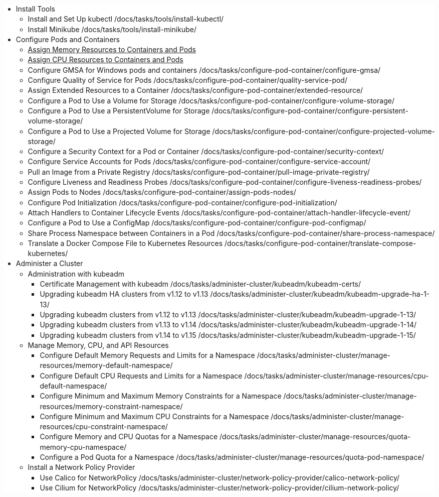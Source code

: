 - Install Tools
    - Install and Set Up kubectl /docs/tasks/tools/install-kubectl/
    - Install Minikube /docs/tasks/tools/install-minikube/
- Configure Pods and Containers
    - [Assign Memory Resources to Containers and Pods](scheduling.md#understand-how-resource-limits-can-affect-pod-scheduling)
    - [Assign CPU Resources to Containers and Pods](scheduling.md#understand-how-resource-limits-can-affect-pod-scheduling)
    - Configure GMSA for Windows pods and containers /docs/tasks/configure-pod-container/configure-gmsa/
    - Configure Quality of Service for Pods /docs/tasks/configure-pod-container/quality-service-pod/
    - Assign Extended Resources to a Container /docs/tasks/configure-pod-container/extended-resource/
    - Configure a Pod to Use a Volume for Storage /docs/tasks/configure-pod-container/configure-volume-storage/
    - Configure a Pod to Use a PersistentVolume for Storage /docs/tasks/configure-pod-container/configure-persistent-volume-storage/
    - Configure a Pod to Use a Projected Volume for Storage /docs/tasks/configure-pod-container/configure-projected-volume-storage/
    - Configure a Security Context for a Pod or Container /docs/tasks/configure-pod-container/security-context/
    - Configure Service Accounts for Pods /docs/tasks/configure-pod-container/configure-service-account/
    - Pull an Image from a Private Registry /docs/tasks/configure-pod-container/pull-image-private-registry/
    - Configure Liveness and Readiness Probes /docs/tasks/configure-pod-container/configure-liveness-readiness-probes/
    - Assign Pods to Nodes /docs/tasks/configure-pod-container/assign-pods-nodes/
    - Configure Pod Initialization /docs/tasks/configure-pod-container/configure-pod-initialization/
    - Attach Handlers to Container Lifecycle Events /docs/tasks/configure-pod-container/attach-handler-lifecycle-event/
    - Configure a Pod to Use a ConfigMap /docs/tasks/configure-pod-container/configure-pod-configmap/
    - Share Process Namespace between Containers in a Pod /docs/tasks/configure-pod-container/share-process-namespace/
    - Translate a Docker Compose File to Kubernetes Resources /docs/tasks/configure-pod-container/translate-compose-kubernetes/
- Administer a Cluster
    - Administration with kubeadm
        - Certificate Management with kubeadm /docs/tasks/administer-cluster/kubeadm/kubeadm-certs/
        - Upgrading kubeadm HA clusters from v1.12 to v1.13 /docs/tasks/administer-cluster/kubeadm/kubeadm-upgrade-ha-1-13/
        - Upgrading kubeadm clusters from v1.12 to v1.13 /docs/tasks/administer-cluster/kubeadm/kubeadm-upgrade-1-13/
        - Upgrading kubeadm clusters from v1.13 to v1.14 /docs/tasks/administer-cluster/kubeadm/kubeadm-upgrade-1-14/
        - Upgrading kubeadm clusters from v1.14 to v1.15 /docs/tasks/administer-cluster/kubeadm/kubeadm-upgrade-1-15/
    - Manage Memory, CPU, and API Resources
        - Configure Default Memory Requests and Limits for a Namespace /docs/tasks/administer-cluster/manage-resources/memory-default-namespace/
        - Configure Default CPU Requests and Limits for a Namespace /docs/tasks/administer-cluster/manage-resources/cpu-default-namespace/
        - Configure Minimum and Maximum Memory Constraints for a Namespace /docs/tasks/administer-cluster/manage-resources/memory-constraint-namespace/
        - Configure Minimum and Maximum CPU Constraints for a Namespace /docs/tasks/administer-cluster/manage-resources/cpu-constraint-namespace/
        - Configure Memory and CPU Quotas for a Namespace /docs/tasks/administer-cluster/manage-resources/quota-memory-cpu-namespace/
        - Configure a Pod Quota for a Namespace /docs/tasks/administer-cluster/manage-resources/quota-pod-namespace/
    - Install a Network Policy Provider
        - Use Calico for NetworkPolicy /docs/tasks/administer-cluster/network-policy-provider/calico-network-policy/
        - Use Cilium for NetworkPolicy /docs/tasks/administer-cluster/network-policy-provider/cilium-network-policy/